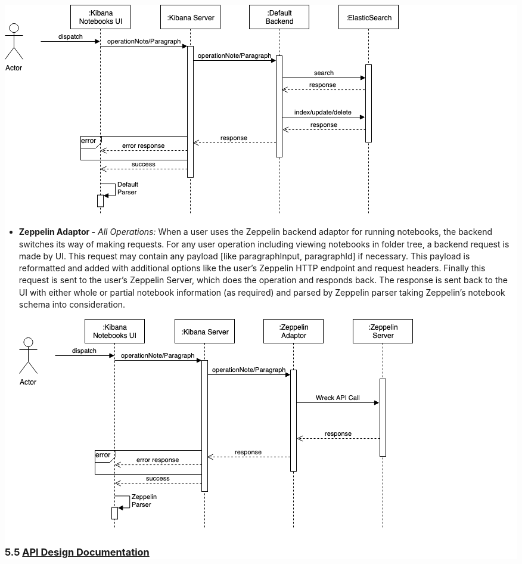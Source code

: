   ![View Notebook](images/default_operation_notebook.png)

- **Zeppelin Adaptor -** _All Operations:_ When a user uses the Zeppelin backend adaptor for running notebooks, the backend switches its way of making requests. For any user operation including viewing notebooks in folder tree, a backend request is made by UI. This request may contain any payload [like paragraphInput, paragraphId] if necessary. This payload is reformatted and added with additional options like the user’s Zeppelin HTTP endpoint and request headers. Finally this request is sent to the user’s Zeppelin Server, which does the operation and responds back. The response is sent back to the UI with either whole or partial notebook information (as required) and parsed by Zeppelin parser taking Zeppelin’s notebook schema into consideration.

  ![Zeppelin Notebook](images/zeppelin_notebooks_sequence.png)

### **5.5** [API Design Documentation](API_Documentation.md)
